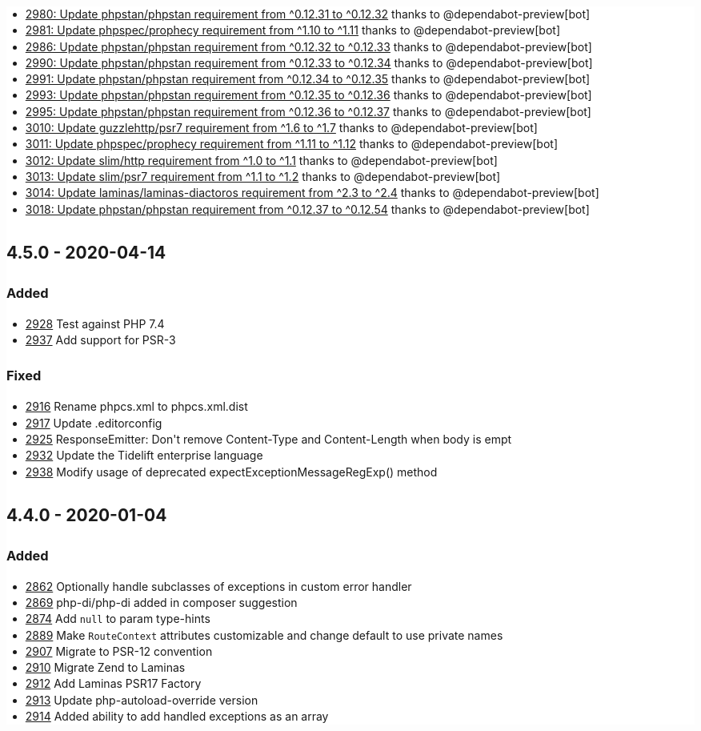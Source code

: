 - [2980: Update phpstan/phpstan requirement from ^0.12.31 to ^0.12.32](https://github.com/slimphp/Slim/pull/2980) thanks to @dependabot-preview[bot]
- [2981: Update phpspec/prophecy requirement from ^1.10 to ^1.11](https://github.com/slimphp/Slim/pull/2981) thanks to @dependabot-preview[bot]
- [2986: Update phpstan/phpstan requirement from ^0.12.32 to ^0.12.33](https://github.com/slimphp/Slim/pull/2986) thanks to @dependabot-preview[bot]
- [2990: Update phpstan/phpstan requirement from ^0.12.33 to ^0.12.34](https://github.com/slimphp/Slim/pull/2990) thanks to @dependabot-preview[bot]
- [2991: Update phpstan/phpstan requirement from ^0.12.34 to ^0.12.35](https://github.com/slimphp/Slim/pull/2991) thanks to @dependabot-preview[bot]
- [2993: Update phpstan/phpstan requirement from ^0.12.35 to ^0.12.36](https://github.com/slimphp/Slim/pull/2993) thanks to @dependabot-preview[bot]
- [2995: Update phpstan/phpstan requirement from ^0.12.36 to ^0.12.37](https://github.com/slimphp/Slim/pull/2995) thanks to @dependabot-preview[bot]
- [3010: Update guzzlehttp/psr7 requirement from ^1.6 to ^1.7](https://github.com/slimphp/Slim/pull/3010) thanks to @dependabot-preview[bot]
- [3011: Update phpspec/prophecy requirement from ^1.11 to ^1.12](https://github.com/slimphp/Slim/pull/3011) thanks to @dependabot-preview[bot]
- [3012: Update slim/http requirement from ^1.0 to ^1.1](https://github.com/slimphp/Slim/pull/3012) thanks to @dependabot-preview[bot]
- [3013: Update slim/psr7 requirement from ^1.1 to ^1.2](https://github.com/slimphp/Slim/pull/3013) thanks to @dependabot-preview[bot]
- [3014: Update laminas/laminas-diactoros requirement from ^2.3 to ^2.4](https://github.com/slimphp/Slim/pull/3014) thanks to @dependabot-preview[bot]
- [3018: Update phpstan/phpstan requirement from ^0.12.37 to ^0.12.54](https://github.com/slimphp/Slim/pull/3018) thanks to @dependabot-preview[bot]

## 4.5.0 - 2020-04-14

### Added
- [2928](https://github.com/slimphp/Slim/pull/2928) Test against PHP 7.4
- [2937](https://github.com/slimphp/Slim/pull/2937) Add support for PSR-3

### Fixed
- [2916](https://github.com/slimphp/Slim/pull/2916) Rename phpcs.xml to phpcs.xml.dist
- [2917](https://github.com/slimphp/Slim/pull/2917) Update .editorconfig
- [2925](https://github.com/slimphp/Slim/pull/2925) ResponseEmitter: Don't remove Content-Type and Content-Length when body is empt
- [2932](https://github.com/slimphp/Slim/pull/2932) Update the Tidelift enterprise language
- [2938](https://github.com/slimphp/Slim/pull/2938) Modify usage of deprecated expectExceptionMessageRegExp() method

## 4.4.0 - 2020-01-04

### Added
- [2862](https://github.com/slimphp/Slim/pull/2862) Optionally handle subclasses of exceptions in custom error handler
- [2869](https://github.com/slimphp/Slim/pull/2869) php-di/php-di added in composer suggestion
- [2874](https://github.com/slimphp/Slim/pull/2874) Add `null` to param type-hints
- [2889](https://github.com/slimphp/Slim/pull/2889) Make `RouteContext` attributes customizable and change default to use private names
- [2907](https://github.com/slimphp/Slim/pull/2907) Migrate to PSR-12 convention
- [2910](https://github.com/slimphp/Slim/pull/2910) Migrate Zend to Laminas
- [2912](https://github.com/slimphp/Slim/pull/2912) Add Laminas PSR17 Factory
- [2913](https://github.com/slimphp/Slim/pull/2913) Update php-autoload-override version
- [2914](https://github.com/slimphp/Slim/pull/2914) Added ability to add handled exceptions as an array
